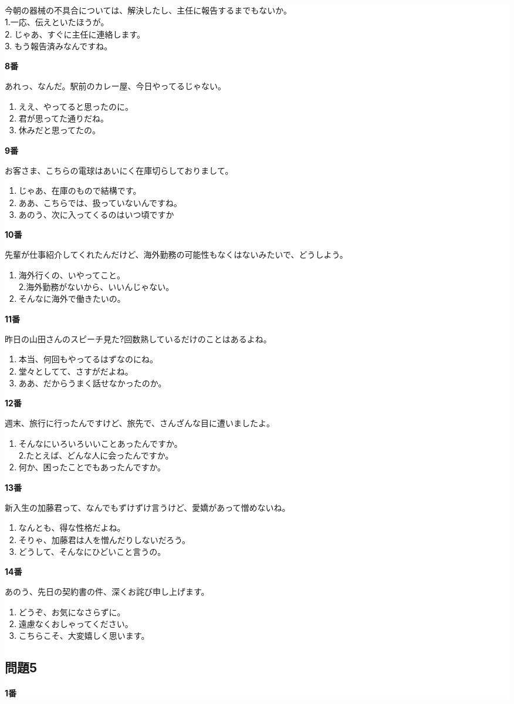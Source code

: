 今朝の器械の不具合については、解決したし、主任に報告するまでもないか。  
1.一応、伝えといたほうが。  
2. じゃあ、すぐに主任に連絡します。  
3. もう報告済みなんですね。

**8番**

あれっ、なんだ。駅前のカレー屋、今日やってるじゃない。  
1. ええ、やってると思ったのに。  
2. 君が思ってた通りだね。  
3. 休みだと思ってたの。

**9番**

お客さま、こちらの電球はあいにく在庫切らしておりまして。  
1. じゃあ、在庫のもので結構です。  
2. ああ、こちらでは、扱っていないんですね。  
3. あのう、次に入ってくるのはいつ頃ですか

**10番**

先輩が仕事紹介してくれたんだけど、海外勤務の可能性もなくはないみたいで、どうしよう。  
1. 海外行くの、いやってこと。  
2.海外勤務がないから、いいんじゃない。  
3. そんなに海外で働きたいの。

**11番**

昨日の山田さんのスピーチ見た?回数熟しているだけのことはあるよね。  
1. 本当、何回もやってるはずなのにね。  
2. 堂々としてて、さすがだよね。  
3. ああ、だからうまく話せなかったのか。

**12番**

週末、旅行に行ったんですけど、旅先で、さんざんな目に遭いましたよ。  
1. そんなにいろいろいいことあったんですか。  
2.たとえば、どんな人に会ったんですか。  
3. 何か、困ったことでもあったんですか。

**13番**

新入生の加藤君って、なんでもずけずけ言うけど、愛嬌があって憎めないね。  
1. なんとも、得な性格だよね。  
2. そりゃ、加藤君は人を憎んだりしないだろう。  
3. どうして、そんなにひどいこと言うの。

**14番**

あのう、先日の契約書の件、深くお詫び申し上げます。  
1. どうぞ、お気になさらずに。  
2. 遠慮なくおしゃってください。  
3. こちらこそ、大変嬉しく思います。

## 問題5

**1番**
